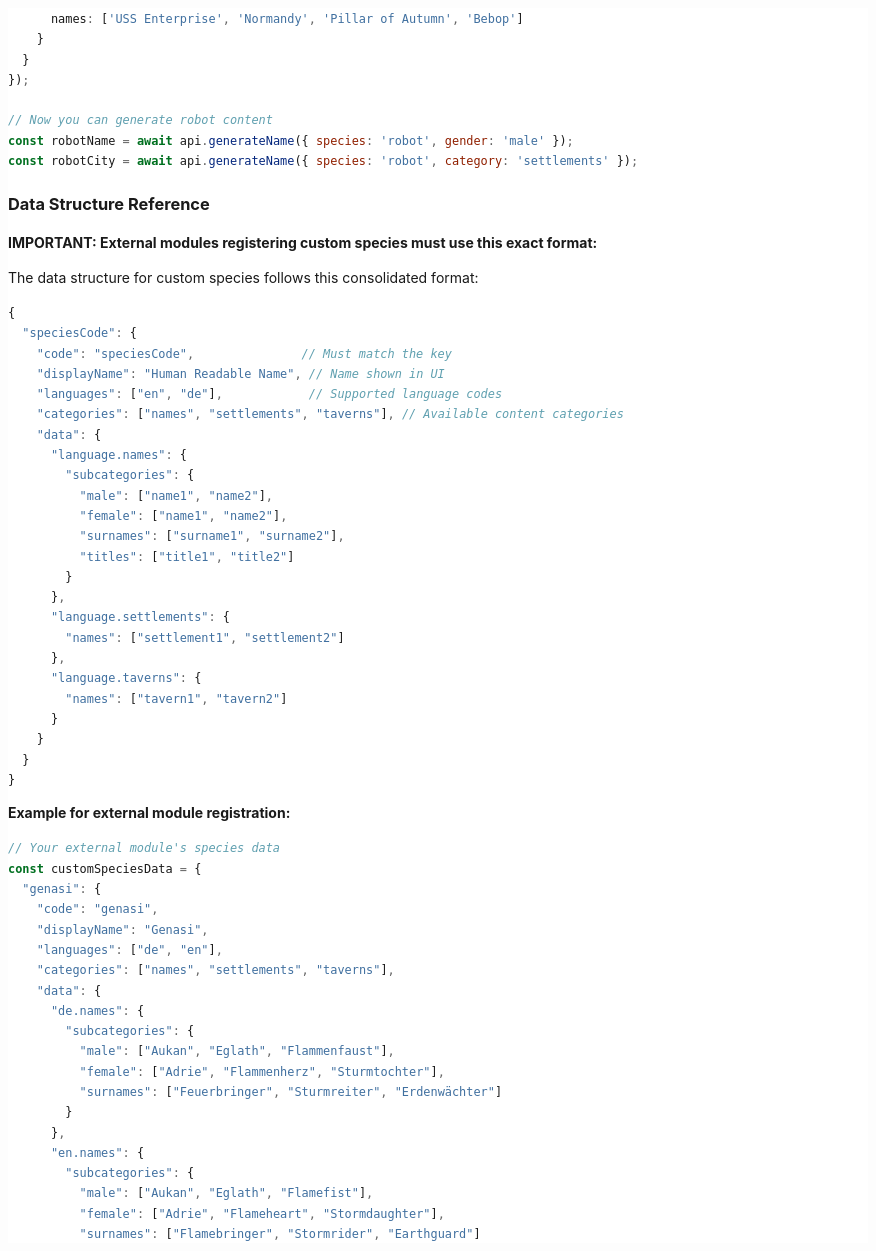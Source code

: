 ```javascript
      names: ['USS Enterprise', 'Normandy', 'Pillar of Autumn', 'Bebop']
    }
  }
});

// Now you can generate robot content
const robotName = await api.generateName({ species: 'robot', gender: 'male' });
const robotCity = await api.generateName({ species: 'robot', category: 'settlements' });
```

### Data Structure Reference

**IMPORTANT: External modules registering custom species must use this exact format:**

The data structure for custom species follows this consolidated format:

```javascript
{
  "speciesCode": {
    "code": "speciesCode",               // Must match the key
    "displayName": "Human Readable Name", // Name shown in UI
    "languages": ["en", "de"],            // Supported language codes
    "categories": ["names", "settlements", "taverns"], // Available content categories
    "data": {
      "language.names": {
        "subcategories": {
          "male": ["name1", "name2"],
          "female": ["name1", "name2"],
          "surnames": ["surname1", "surname2"],
          "titles": ["title1", "title2"]
        }
      },
      "language.settlements": {
        "names": ["settlement1", "settlement2"]
      },
      "language.taverns": {
        "names": ["tavern1", "tavern2"]
      }
    }
  }
}
```

**Example for external module registration:**

```javascript
// Your external module's species data
const customSpeciesData = {
  "genasi": {
    "code": "genasi",
    "displayName": "Genasi",
    "languages": ["de", "en"],
    "categories": ["names", "settlements", "taverns"],
    "data": {
      "de.names": {
        "subcategories": {
          "male": ["Aukan", "Eglath", "Flammenfaust"],
          "female": ["Adrie", "Flammenherz", "Sturmtochter"],
          "surnames": ["Feuerbringer", "Sturmreiter", "Erdenwächter"]
        }
      },
      "en.names": {
        "subcategories": {
          "male": ["Aukan", "Eglath", "Flamefist"],
          "female": ["Adrie", "Flameheart", "Stormdaughter"],
          "surnames": ["Flamebringer", "Stormrider", "Earthguard"]
```